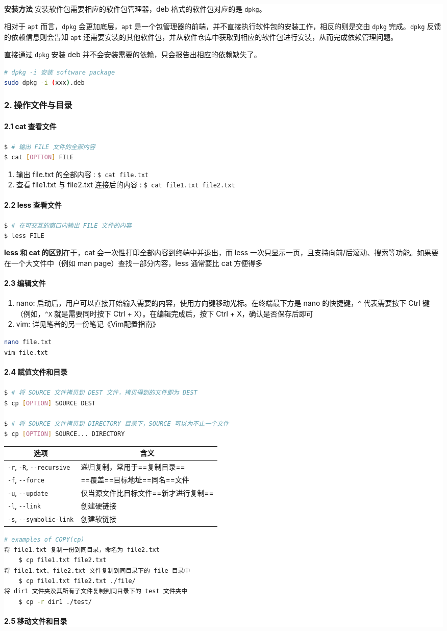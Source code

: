 **安装方法**
安装软件包需要相应的软件包管理器，deb 格式的软件包对应的是 `dpkg`。

相对于 `apt` 而言，`dpkg` 会更加底层，`apt` 是一个包管理器的前端，并不直接执行软件包的安装工作，相反的则是交由 `dpkg` 完成。`dpkg` 反馈的依赖信息则会告知 `apt` 还需要安装的其他软件包，并从软件仓库中获取到相应的软件包进行安装，从而完成依赖管理问题。

直接通过 `dpkg` 安装 deb 并不会安装需要的依赖，只会报告出相应的依赖缺失了。
```bash
# dpkg -i 安装 software package
sudo dpkg -i (xxx).deb
```
### 2. 操作文件与目录
#### 2.1 cat 查看文件
```bash
$ # 输出 FILE 文件的全部内容
$ cat [OPTION] FILE
```
1. 输出 file.txt 的全部内容 : `$ cat file.txt`
2. 查看 file1.txt 与 file2.txt 连接后的内容 : `$ cat file1.txt file2.txt`
#### 2.2 less 查看文件
```bash
$ # 在可交互的窗口内输出 FILE 文件的内容
$ less FILE
```
**less 和 cat 的区别**在于，cat 会一次性打印全部内容到终端中并退出，而 less 一次只显示一页，且支持向前/后滚动、搜索等功能。如果要在一个大文件中（例如 man page）查找一部分内容，less 通常要比 cat 方便得多
#### 2.3 编辑文件
1) nano: 启动后，用户可以直接开始输入需要的内容，使用方向键移动光标。在终端最下方是 nano 的快捷键，`^` 代表需要按下 Ctrl 键（例如，`^X` 就是需要同时按下 Ctrl + X）。在编辑完成后，按下 Ctrl + X，确认是否保存后即可
2) vim: 详见笔者的另一份笔记《Vim配置指南》
```bash
nano file.txt
vim file.txt
```
#### 2.4 赋值文件和目录
```bash
$ # 将 SOURCE 文件拷贝到 DEST 文件，拷贝得到的文件即为 DEST
$ cp [OPTION] SOURCE DEST

$ # 将 SOURCE 文件拷贝到 DIRECTORY 目录下，SOURCE 可以为不止一个文件
$ cp [OPTION] SOURCE... DIRECTORY
```

|选项|含义|
|---|---|
|`-r`, `-R`, `--recursive`|递归复制，常用于==复制目录== |
|`-f`, `--force`|==覆盖==目标地址==同名==文件 |
|`-u`, `--update`|仅当源文件比目标文件==新才进行复制== |
|`-l`, `--link`|创建硬链接|
|`-s`, `--symbolic-link`|创建软链接|
```bash
# examples of COPY(cp)
将 file1.txt 复制一份到同目录，命名为 file2.txt
    $ cp file1.txt file2.txt
将 file1.txt、file2.txt 文件复制到同目录下的 file 目录中
    $ cp file1.txt file2.txt ./file/
将 dir1 文件夹及其所有子文件复制到同目录下的 test 文件夹中    
    $ cp -r dir1 ./test/
```
#### 2.5 移动文件和目录
```bash
```